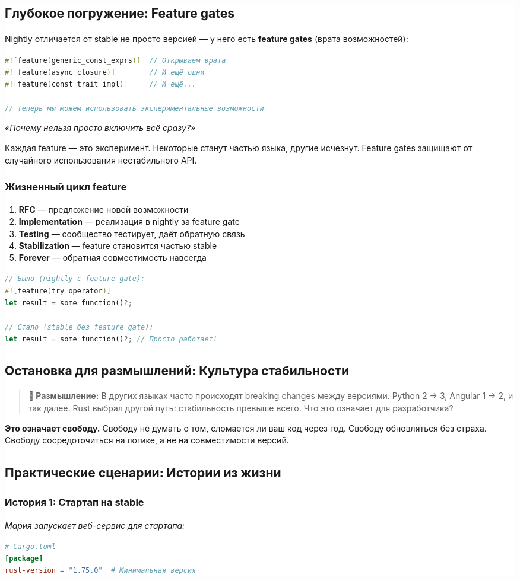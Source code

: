 ## Глубокое погружение: Feature gates

Nightly отличается от stable не просто версией — у него есть **feature gates** (врата возможностей):

```rust
#![feature(generic_const_exprs)]  // Открываем врата
#![feature(async_closure)]        // И ещё одни
#![feature(const_trait_impl)]     // И ещё...

// Теперь мы можем использовать экспериментальные возможности
```

*«Почему нельзя просто включить всё сразу?»*

Каждая feature — это эксперимент. Некоторые станут частью языка, другие исчезнут. Feature gates защищают от случайного использования нестабильного API.

### Жизненный цикл feature

1. **RFC** — предложение новой возможности
2. **Implementation** — реализация в nightly за feature gate
3. **Testing** — сообщество тестирует, даёт обратную связь
4. **Stabilization** — feature становится частью stable
5. **Forever** — обратная совместимость навсегда

```rust
// Было (nightly с feature gate):
#![feature(try_operator)]
let result = some_function()?;

// Стало (stable без feature gate):
let result = some_function()?; // Просто работает!
```

## Остановка для размышлений: Культура стабильности

> **🤔 Размышление:** В других языках часто происходят breaking changes между версиями. Python 2 → 3, Angular 1 → 2, и так далее. Rust выбрал другой путь: стабильность превыше всего. Что это означает для разработчика?

**Это означает свободу.** Свободу не думать о том, сломается ли ваш код через год. Свободу обновляться без страха. Свободу сосредоточиться на логике, а не на совместимости версий.

## Практические сценарии: Истории из жизни

### История 1: Стартап на stable

*Мария запускает веб-сервис для стартапа:*

```toml
# Cargo.toml
[package]
rust-version = "1.75.0"  # Минимальная версия
```
